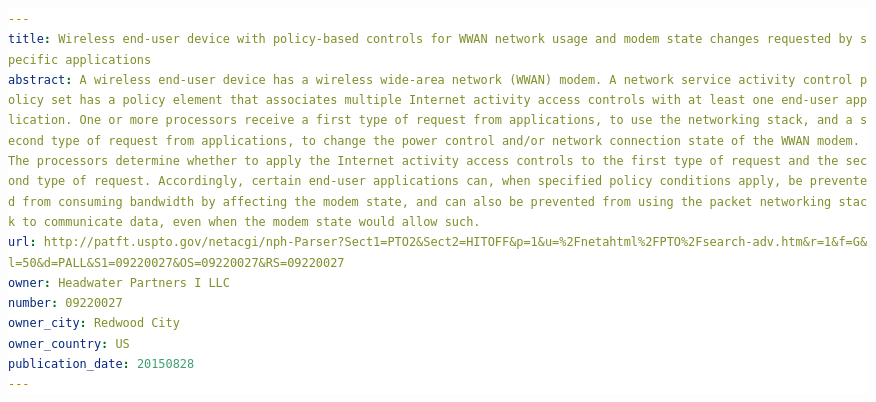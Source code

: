 ```yaml
---
title: Wireless end-user device with policy-based controls for WWAN network usage and modem state changes requested by specific applications
abstract: A wireless end-user device has a wireless wide-area network (WWAN) modem. A network service activity control policy set has a policy element that associates multiple Internet activity access controls with at least one end-user application. One or more processors receive a first type of request from applications, to use the networking stack, and a second type of request from applications, to change the power control and/or network connection state of the WWAN modem. The processors determine whether to apply the Internet activity access controls to the first type of request and the second type of request. Accordingly, certain end-user applications can, when specified policy conditions apply, be prevented from consuming bandwidth by affecting the modem state, and can also be prevented from using the packet networking stack to communicate data, even when the modem state would allow such.
url: http://patft.uspto.gov/netacgi/nph-Parser?Sect1=PTO2&Sect2=HITOFF&p=1&u=%2Fnetahtml%2FPTO%2Fsearch-adv.htm&r=1&f=G&l=50&d=PALL&S1=09220027&OS=09220027&RS=09220027
owner: Headwater Partners I LLC
number: 09220027
owner_city: Redwood City
owner_country: US
publication_date: 20150828
---
```

